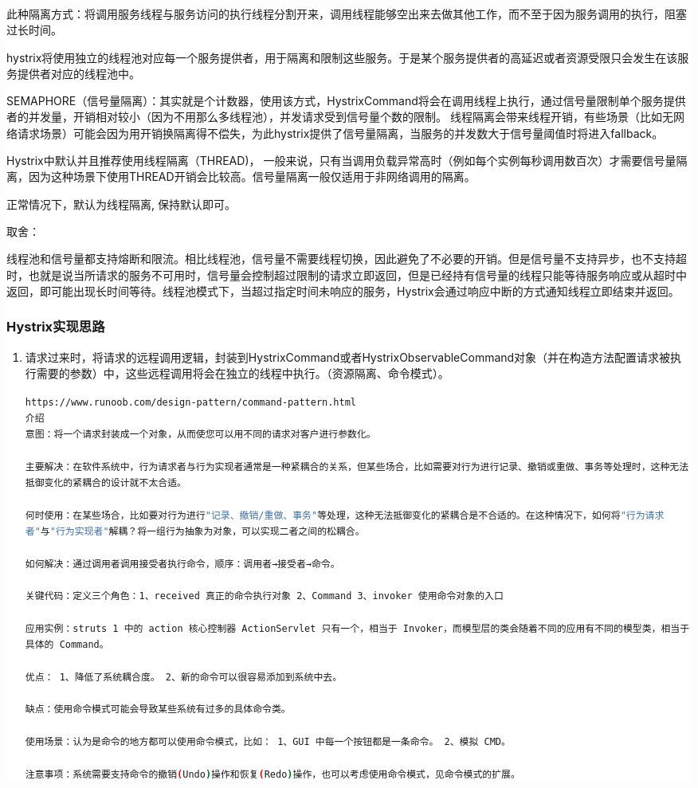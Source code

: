 此种隔离方式：将调用服务线程与服务访问的执行线程分割开来，调用线程能够空出来去做其他工作，而不至于因为服务调用的执行，阻塞过长时间。

hystrix将使用独立的线程池对应每一个服务提供者，用于隔离和限制这些服务。于是某个服务提供者的高延迟或者资源受限只会发生在该服务提供者对应的线程池中。



SEMAPHORE（信号量隔离）：其实就是个计数器，使用该方式，HystrixCommand将会在调用线程上执行，通过信号量限制单个服务提供者的并发量，开销相对较小（因为不用那么多线程池），并发请求受到信号量个数的限制。 线程隔离会带来线程开销，有些场景（比如无网络请求场景）可能会因为用开销换隔离得不偿失，为此hystrix提供了信号量隔离，当服务的并发数大于信号量阈值时将进入fallback。



Hystrix中默认并且推荐使用线程隔离（THREAD)， 
一般来说，只有当调用负载异常高时（例如每个实例每秒调用数百次）才需要信号量隔离，因为这种场景下使用THREAD开销会比较高。信号量隔离一般仅适用于非网络调用的隔离。 



正常情况下，默认为线程隔离, 保持默认即可。



取舍：

线程池和信号量都支持熔断和限流。相比线程池，信号量不需要线程切换，因此避免了不必要的开销。但是信号量不支持异步，也不支持超时，也就是说当所请求的服务不可用时，信号量会控制超过限制的请求立即返回，但是已经持有信号量的线程只能等待服务响应或从超时中返回，即可能出现长时间等待。线程池模式下，当超过指定时间未响应的服务，Hystrix会通过响应中断的方式通知线程立即结束并返回。



### Hystrix实现思路

1. 请求过来时，将请求的远程调用逻辑，封装到HystrixCommand或者HystrixObservableCommand对象（并在构造方法配置请求被执行需要的参数）中，这些远程调用将会在独立的线程中执行。（资源隔离、命令模式）。

   ```sh
   https://www.runoob.com/design-pattern/command-pattern.html
   介绍
   意图：将一个请求封装成一个对象，从而使您可以用不同的请求对客户进行参数化。
   
   主要解决：在软件系统中，行为请求者与行为实现者通常是一种紧耦合的关系，但某些场合，比如需要对行为进行记录、撤销或重做、事务等处理时，这种无法抵御变化的紧耦合的设计就不太合适。
   
   何时使用：在某些场合，比如要对行为进行"记录、撤销/重做、事务"等处理，这种无法抵御变化的紧耦合是不合适的。在这种情况下，如何将"行为请求者"与"行为实现者"解耦？将一组行为抽象为对象，可以实现二者之间的松耦合。
   
   如何解决：通过调用者调用接受者执行命令，顺序：调用者→接受者→命令。
   
   关键代码：定义三个角色：1、received 真正的命令执行对象 2、Command 3、invoker 使用命令对象的入口
   
   应用实例：struts 1 中的 action 核心控制器 ActionServlet 只有一个，相当于 Invoker，而模型层的类会随着不同的应用有不同的模型类，相当于具体的 Command。
   
   优点： 1、降低了系统耦合度。 2、新的命令可以很容易添加到系统中去。
   
   缺点：使用命令模式可能会导致某些系统有过多的具体命令类。
   
   使用场景：认为是命令的地方都可以使用命令模式，比如： 1、GUI 中每一个按钮都是一条命令。 2、模拟 CMD。
   
   注意事项：系统需要支持命令的撤销(Undo)操作和恢复(Redo)操作，也可以考虑使用命令模式，见命令模式的扩展。
   ```

   

   